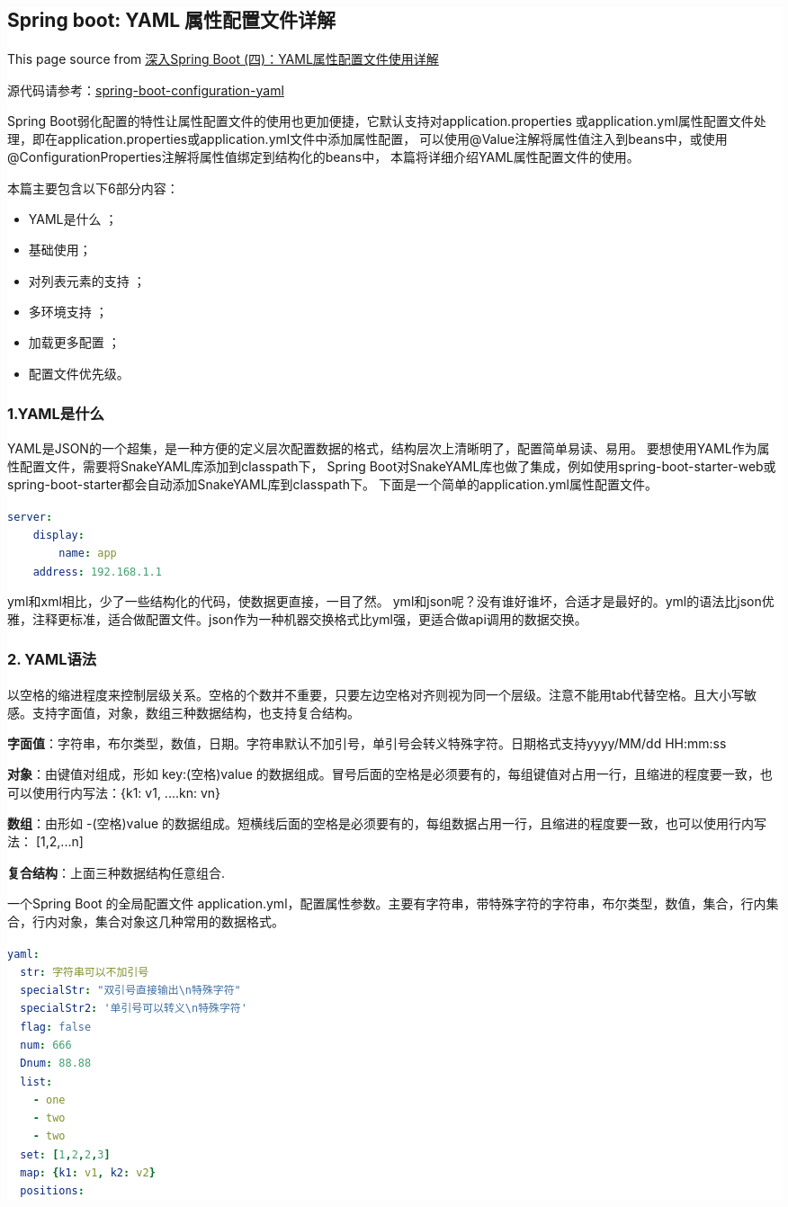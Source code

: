 ## Spring boot: YAML 属性配置文件详解

This page source from [深入Spring Boot (四)：YAML属性配置文件使用详解](https://mp.weixin.qq.com/s/zzNo5tTR9OIhcYi8-x-kog)

源代码请参考：[spring-boot-configuration-yaml](spring-boot-common/spring-boot-configuration-yaml)

Spring Boot弱化配置的特性让属性配置文件的使用也更加便捷，它默认支持对application.properties
或application.yml属性配置文件处理，即在application.properties或application.yml文件中添加属性配置，
可以使用@Value注解将属性值注入到beans中，或使用@ConfigurationProperties注解将属性值绑定到结构化的beans中，
本篇将详细介绍YAML属性配置文件的使用。

本篇主要包含以下6部分内容：

- YAML是什么 ；

- 基础使用；

- 对列表元素的支持 ；

- 多环境支持 ；

- 加载更多配置 ；

- 配置文件优先级。

### 1.YAML是什么
YAML是JSON的一个超集，是一种方便的定义层次配置数据的格式，结构层次上清晰明了，配置简单易读、易用。
要想使用YAML作为属性配置文件，需要将SnakeYAML库添加到classpath下，
Spring Boot对SnakeYAML库也做了集成，例如使用spring-boot-starter-web或spring-boot-starter都会自动添加SnakeYAML库到classpath下。
下面是一个简单的application.yml属性配置文件。
```yaml
server:
    display:
        name: app
    address: 192.168.1.1
```
yml和xml相比，少了一些结构化的代码，使数据更直接，一目了然。
yml和json呢？没有谁好谁坏，合适才是最好的。yml的语法比json优雅，注释更标准，适合做配置文件。json作为一种机器交换格式比yml强，更适合做api调用的数据交换。

### 2. YAML语法
以空格的缩进程度来控制层级关系。空格的个数并不重要，只要左边空格对齐则视为同一个层级。注意不能用tab代替空格。且大小写敏感。支持字面值，对象，数组三种数据结构，也支持复合结构。

**字面值**：字符串，布尔类型，数值，日期。字符串默认不加引号，单引号会转义特殊字符。日期格式支持yyyy/MM/dd HH:mm:ss

**对象**：由键值对组成，形如 key:(空格)value 的数据组成。冒号后面的空格是必须要有的，每组键值对占用一行，且缩进的程度要一致，也可以使用行内写法：{k1: v1, ....kn: vn}

**数组**：由形如 -(空格)value 的数据组成。短横线后面的空格是必须要有的，每组数据占用一行，且缩进的程度要一致，也可以使用行内写法： [1,2,...n]

**复合结构**：上面三种数据结构任意组合.

一个Spring Boot 的全局配置文件 application.yml，配置属性参数。主要有字符串，带特殊字符的字符串，布尔类型，数值，集合，行内集合，行内对象，集合对象这几种常用的数据格式。
```yaml
yaml:
  str: 字符串可以不加引号
  specialStr: "双引号直接输出\n特殊字符"
  specialStr2: '单引号可以转义\n特殊字符'
  flag: false
  num: 666
  Dnum: 88.88
  list:
    - one
    - two
    - two
  set: [1,2,2,3]
  map: {k1: v1, k2: v2}
  positions:
```